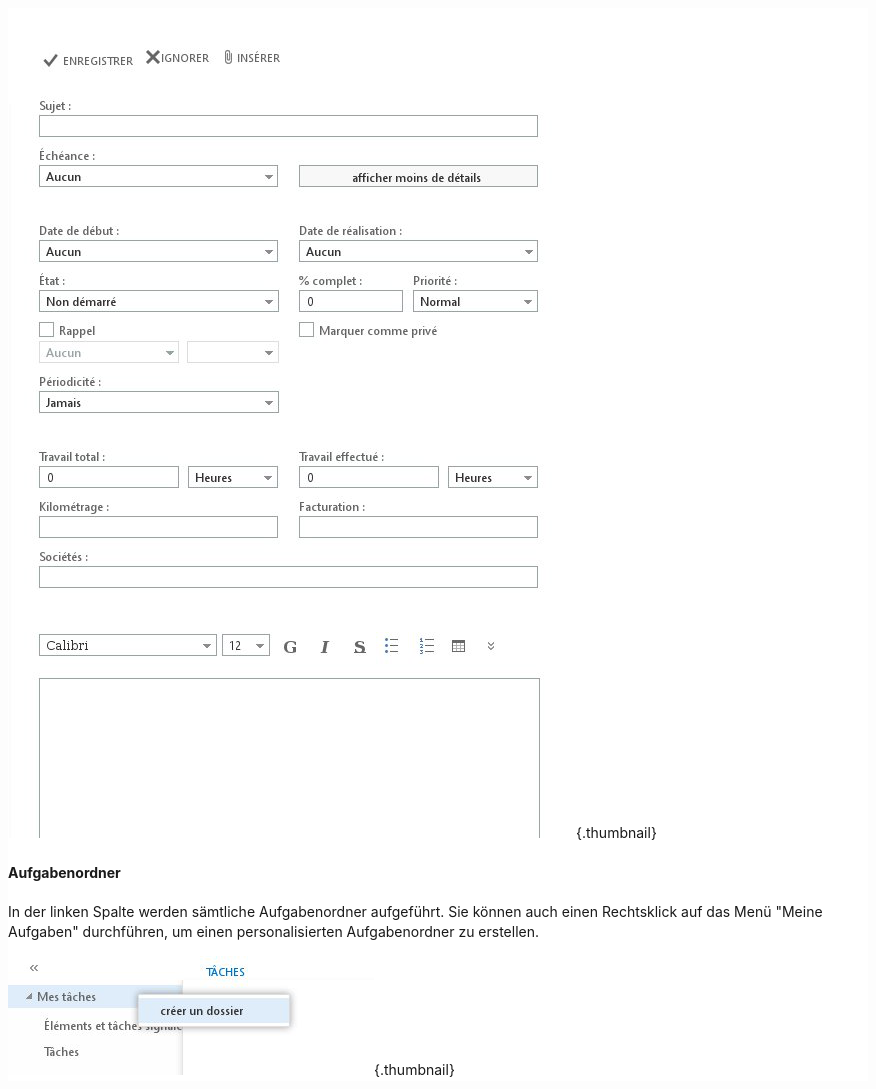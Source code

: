 ![](images/img_2089.jpg){.thumbnail}

#### Aufgabenordner
In der linken Spalte werden sämtliche Aufgabenordner aufgeführt. Sie können auch einen Rechtsklick auf das Menü "Meine Aufgaben" durchführen, um einen personalisierten Aufgabenordner zu erstellen.

![](images/img_2090.jpg){.thumbnail}
